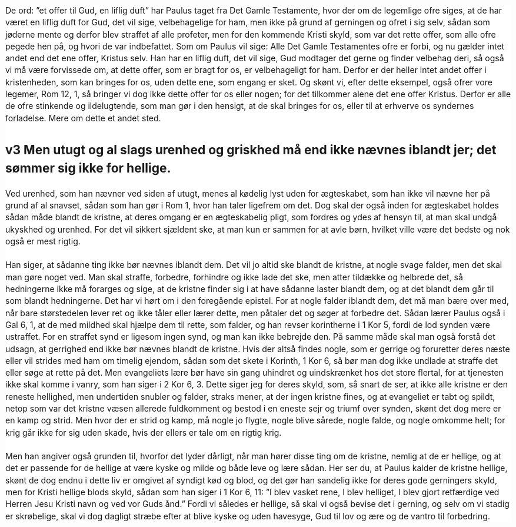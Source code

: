 De ord: ”et offer til Gud, en liflig duft” har Paulus taget fra Det Gamle Testamente, hvor der om de legemlige ofre siges, at de har været en liflig duft for Gud, det vil sige, velbehagelige for ham, men ikke på grund af gerningen og ofret i sig selv, sådan som jøderne mente og derfor blev straffet af alle profeter, men for den kommende Kristi skyld, som var det rette offer, som alle ofre pegede hen på, og hvori de var indbefattet. Som om Paulus vil sige: Alle Det Gamle Testamentes ofre er forbi, og nu gælder intet andet end det ene offer, Kristus selv. Han har en liflig duft, det vil sige, Gud modtager det gerne og finder velbehag deri, så også vi må være forvissede om, at dette offer, som er bragt for os, er velbehageligt for ham. Derfor er der heller intet andet offer i kristenheden, som kan bringes for os, uden dette ene, som engang er sket. Og skønt vi, efter dette eksempel, også ofrer vore legemer, Rom 12, 1, så bringer vi dog ikke dette offer for os eller nogen; for det tilkommer alene det ene offer Kristus. Derfor er alle de ofre stinkende og ildelugtende, som man gør i den hensigt, at de skal bringes for os, eller til at erhverve os syndernes forladelse. Mere om dette et andet sted.

## v3 Men utugt og al slags urenhed og griskhed må end ikke nævnes iblandt jer; det sømmer sig ikke for hellige.
Ved urenhed, som han nævner ved siden af utugt, menes al kødelig lyst uden for ægteskabet, som han ikke vil nævne her på grund af al snavset, sådan som han gør i Rom 1, hvor han taler ligefrem om det. Dog skal der også inden for ægteskabet holdes sådan måde blandt de kristne, at deres omgang er en ægteskabelig pligt, som fordres og ydes af hensyn til, at man skal undgå ukyskhed og urenhed. For det vil sikkert sjældent ske, at man kun er sammen for at avle børn, hvilket ville være det bedste og nok også er mest rigtig.  
&nbsp;  
Han siger, at sådanne ting ikke bør nævnes iblandt dem. Det vil jo altid ske blandt de kristne, at nogle svage falder, men det skal man gøre noget ved. Man skal straffe, forbedre, forhindre og ikke lade det ske, men atter tildække og helbrede det, så hedningerne ikke må forarges og sige, at de kristne finder sig i at have sådanne laster blandt dem, og at det blandt dem går til som blandt hedningerne. Det har vi hørt om i den foregående epistel. For at nogle falder iblandt dem, det må man bære over med, når bare størstedelen lever ret og ikke tåler eller lærer dette, men påtaler det og søger at forbedre det. Sådan lærer Paulus også i Gal 6, 1, at de med mildhed skal hjælpe dem til rette, som falder, og han revser korintherne i 1 Kor 5, fordi de lod synden være ustraffet. For en straffet synd er ligesom ingen synd, og man kan ikke bebrejde den. På samme måde skal man også forstå det udsagn, at gerrighed end ikke bør nævnes blandt de kristne. Hvis der altså findes nogle, som er gerrige og foruretter deres næste eller vil strides med ham om timelig ejendom, sådan som det skete i Korinth, 1 Kor 6, så bør man dog ikke undlade at straffe det eller søge at rette på det. Men evangeliets lære bør have sin gang uhindret og uindskrænket hos det store flertal, for at tjenesten ikke skal komme i vanry, som han siger i 2 Kor 6, 3. Dette siger jeg for deres skyld, som, så snart de ser, at ikke alle kristne er den reneste hellighed, men undertiden snubler og falder, straks mener, at der ingen kristne fines, og at evangeliet er tabt og spildt, netop som var det kristne væsen allerede fuldkomment og bestod i en eneste sejr og triumf over synden, skønt det dog mere er en kamp og strid. Men hvor der er strid og kamp, må nogle jo flygte, nogle blive sårede, nogle falde, og nogle omkomme helt; for krig går ikke for sig uden skade, hvis der ellers er tale om en rigtig krig.  
&nbsp;  
Men han angiver også grunden til, hvorfor det lyder dårligt, når man hører disse ting om de kristne, nemlig at de er hellige, og at det er passende for de hellige at være kyske og milde og både leve og lære sådan. Her ser du, at Paulus kalder de kristne hellige, skønt de dog endnu i dette liv er omgivet af syndigt kød og blod, og det gør han sandelig ikke for deres gode gerningers skyld, men for Kristi hellige blods skyld, sådan som han siger i 1 Kor 6, 11: ”I blev vasket rene, I blev helliget, I blev gjort retfærdige ved Herren Jesu Kristi navn og ved vor Guds ånd.” Fordi vi således er hellige, så skal vi også bevise det i gerning, og selv om vi stadig er skrøbelige, skal vi dog dagligt stræbe efter at blive kyske og uden havesyge, Gud til lov og ære og de vantro til forbedring.
